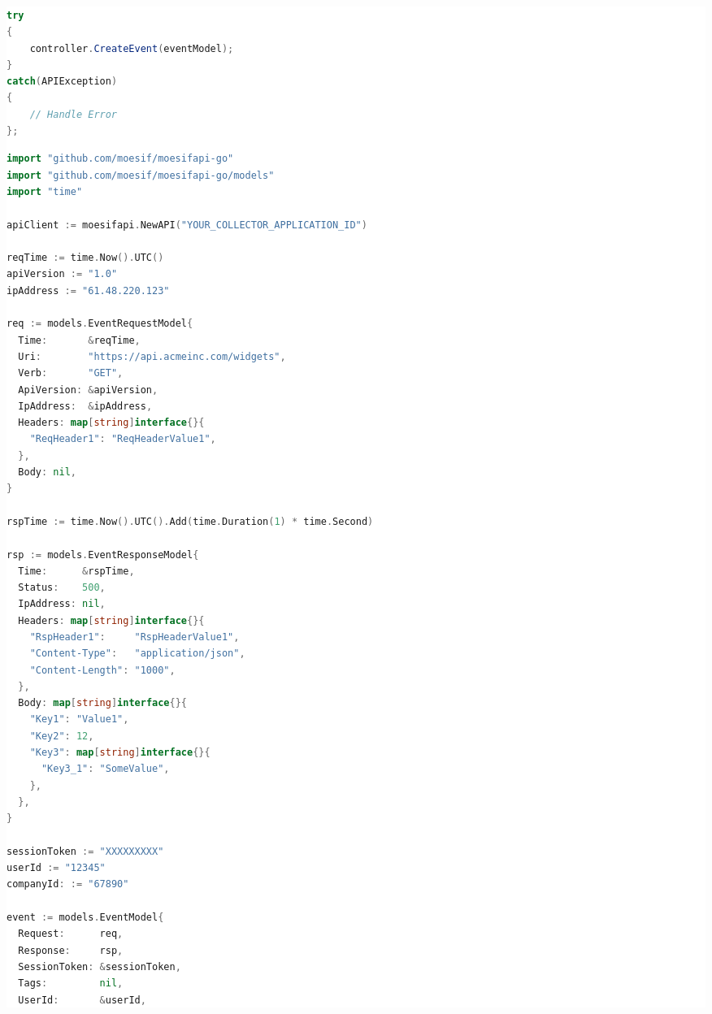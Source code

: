 ```csharp
try
{
    controller.CreateEvent(eventModel);
}
catch(APIException)
{
    // Handle Error
};

```

```go
import "github.com/moesif/moesifapi-go"
import "github.com/moesif/moesifapi-go/models"
import "time"

apiClient := moesifapi.NewAPI("YOUR_COLLECTOR_APPLICATION_ID")

reqTime := time.Now().UTC()
apiVersion := "1.0"
ipAddress := "61.48.220.123"

req := models.EventRequestModel{
  Time:       &reqTime,
  Uri:        "https://api.acmeinc.com/widgets",
  Verb:       "GET",
  ApiVersion: &apiVersion,
  IpAddress:  &ipAddress,
  Headers: map[string]interface{}{
    "ReqHeader1": "ReqHeaderValue1",
  },
  Body: nil,
}

rspTime := time.Now().UTC().Add(time.Duration(1) * time.Second)

rsp := models.EventResponseModel{
  Time:      &rspTime,
  Status:    500,
  IpAddress: nil,
  Headers: map[string]interface{}{
    "RspHeader1":     "RspHeaderValue1",
    "Content-Type":   "application/json",
    "Content-Length": "1000",
  },
  Body: map[string]interface{}{
    "Key1": "Value1",
    "Key2": 12,
    "Key3": map[string]interface{}{
      "Key3_1": "SomeValue",
    },
  },
}

sessionToken := "XXXXXXXXX"
userId := "12345"
companyId: := "67890"

event := models.EventModel{
  Request:      req,
  Response:     rsp,
  SessionToken: &sessionToken,
  Tags:         nil,
  UserId:       &userId,
```